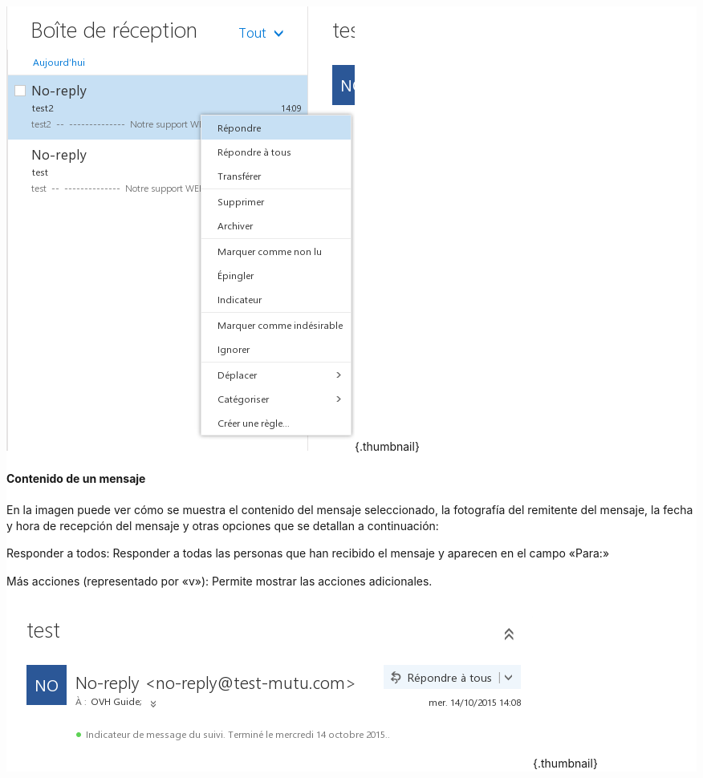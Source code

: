 ![](images/img_2914.jpg){.thumbnail}


#### Contenido de un mensaje
En la imagen puede ver cómo se muestra el contenido del mensaje seleccionado, la fotografía del remitente del mensaje, la fecha y hora de recepción del mensaje y otras opciones que se detallan a continuación: 

Responder a todos: Responder a todas las personas que han recibido el mensaje y aparecen en el campo «Para:»

Más acciones (representado por «v»): Permite mostrar las acciones adicionales.

![](images/img_2916.jpg){.thumbnail}
